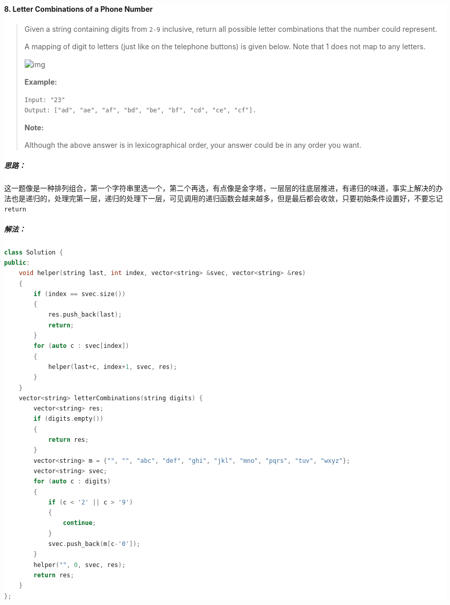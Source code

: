 #### 8. Letter Combinations of a Phone Number

> Given a string containing digits from `2-9` inclusive, return all possible letter combinations that the number could represent.
>
> A mapping of digit to letters (just like on the telephone buttons) is given below. Note that 1 does not map to any letters.
>
> ![img](http://upload.wikimedia.org/wikipedia/commons/thumb/7/73/Telephone-keypad2.svg/200px-Telephone-keypad2.svg.png)
>
> **Example:**
>
> ```
> Input: "23"
> Output: ["ad", "ae", "af", "bd", "be", "bf", "cd", "ce", "cf"].
> ```
>
> **Note:**
>
> Although the above answer is in lexicographical order, your answer could be in any order you want.

##### 思路：

这一题像是一种排列组合，第一个字符串里选一个，第二个再选，有点像是金字塔，一层层的往底层推进，有递归的味道，事实上解决的办法也是递归的，处理完第一层，递归的处理下一层，可见调用的递归函数会越来越多，但是最后都会收敛，只要初始条件设置好，不要忘记`return`

##### 解法：

```c++
class Solution {
public:
    void helper(string last, int index, vector<string> &svec, vector<string> &res)
    {
        if (index == svec.size())
        {
            res.push_back(last);
            return;
        }
        for (auto c : svec[index])
        {
            helper(last+c, index+1, svec, res);
        }
    }
    vector<string> letterCombinations(string digits) {
        vector<string> res;
        if (digits.empty())
        {
            return res;
        }
        vector<string> m = {"", "", "abc", "def", "ghi", "jkl", "mno", "pqrs", "tuv", "wxyz"};
        vector<string> svec;
        for (auto c : digits)
        {
            if (c < '2' || c > '9')
            {
                continue;
            }
            svec.push_back(m[c-'0']);
        }
        helper("", 0, svec, res);
        return res;
    }
};
```
